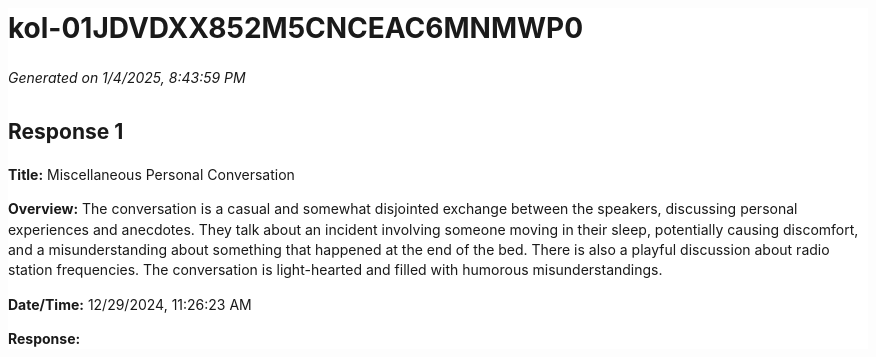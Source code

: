 # kol-01JDVDXX852M5CNCEAC6MNMWP0

*Generated on 1/4/2025, 8:43:59 PM*

## Response 1

**Title:** Miscellaneous Personal Conversation

**Overview:** The conversation is a casual and somewhat disjointed exchange between the speakers, discussing personal experiences and anecdotes. They talk about an incident involving someone moving in their sleep, potentially causing discomfort, and a misunderstanding about something that happened at the end of the bed. There is also a playful discussion about radio station frequencies. The conversation is light-hearted and filled with humorous misunderstandings.

**Date/Time:** 12/29/2024, 11:26:23 AM

**Response:**
